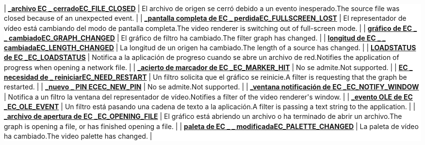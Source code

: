 | [<span data-ttu-id="a5a35-158">**\_archivo EC \_ cerrado**</span><span class="sxs-lookup"><span data-stu-id="a5a35-158">**EC\_FILE\_CLOSED**</span></span>](ec-file-closed.md)                              | <span data-ttu-id="a5a35-159">El archivo de origen se cerró debido a un evento inesperado.</span><span class="sxs-lookup"><span data-stu-id="a5a35-159">The source file was closed because of an unexpected event.</span></span>                                                                |
| [<span data-ttu-id="a5a35-160">**\_pantalla completa de EC \_ perdida**</span><span class="sxs-lookup"><span data-stu-id="a5a35-160">**EC\_FULLSCREEN\_LOST**</span></span>](ec-fullscreen-lost.md)                      | <span data-ttu-id="a5a35-161">El representador de vídeo está cambiando del modo de pantalla completa.</span><span class="sxs-lookup"><span data-stu-id="a5a35-161">The video renderer is switching out of full-screen mode.</span></span>                                                                  |
| [<span data-ttu-id="a5a35-162">**gráfico de EC \_ \_ cambiado**</span><span class="sxs-lookup"><span data-stu-id="a5a35-162">**EC\_GRAPH\_CHANGED**</span></span>](ec-graph-changed.md)                          | <span data-ttu-id="a5a35-163">El gráfico de filtro ha cambiado.</span><span class="sxs-lookup"><span data-stu-id="a5a35-163">The filter graph has changed.</span></span>                                                                                             |
| [<span data-ttu-id="a5a35-164">**longitud de EC \_ \_ cambiada**</span><span class="sxs-lookup"><span data-stu-id="a5a35-164">**EC\_LENGTH\_CHANGED**</span></span>](ec-length-changed.md)                        | <span data-ttu-id="a5a35-165">La longitud de un origen ha cambiado.</span><span class="sxs-lookup"><span data-stu-id="a5a35-165">The length of a source has changed.</span></span>                                                                                       |
| [<span data-ttu-id="a5a35-166">**LOADSTATUS de EC \_**</span><span class="sxs-lookup"><span data-stu-id="a5a35-166">**EC\_LOADSTATUS**</span></span>](ec-loadstatus.md)                                 | <span data-ttu-id="a5a35-167">Notifica a la aplicación de progreso cuando se abre un archivo de red.</span><span class="sxs-lookup"><span data-stu-id="a5a35-167">Notifies the application of progress when opening a network file.</span></span>                                                         |
| [<span data-ttu-id="a5a35-168">**\_acierto de marcador de EC \_**</span><span class="sxs-lookup"><span data-stu-id="a5a35-168">**EC\_MARKER\_HIT**</span></span>](ec-marker-hit.md)                                | <span data-ttu-id="a5a35-169">No se admite.</span><span class="sxs-lookup"><span data-stu-id="a5a35-169">Not supported.</span></span>                                                                                                            |
| [<span data-ttu-id="a5a35-170">**EC \_ necesidad de \_ reiniciar**</span><span class="sxs-lookup"><span data-stu-id="a5a35-170">**EC\_NEED\_RESTART**</span></span>](ec-need-restart.md)                            | <span data-ttu-id="a5a35-171">Un filtro solicita que el gráfico se reinicie.</span><span class="sxs-lookup"><span data-stu-id="a5a35-171">A filter is requesting that the graph be restarted.</span></span>                                                                       |
| [<span data-ttu-id="a5a35-172">**\_nuevo \_ PIN EC**</span><span class="sxs-lookup"><span data-stu-id="a5a35-172">**EC\_NEW\_PIN**</span></span>](ec-new-pin.md)                                      | <span data-ttu-id="a5a35-173">No se admite.</span><span class="sxs-lookup"><span data-stu-id="a5a35-173">Not supported.</span></span>                                                                                                            |
| [<span data-ttu-id="a5a35-174">**\_ventana notificación de EC \_**</span><span class="sxs-lookup"><span data-stu-id="a5a35-174">**EC\_NOTIFY\_WINDOW**</span></span>](ec-notify-window.md)                          | <span data-ttu-id="a5a35-175">Notifica a un filtro la ventana del representador de vídeo.</span><span class="sxs-lookup"><span data-stu-id="a5a35-175">Notifies a filter of the video renderer's window.</span></span>                                                                         |
| [<span data-ttu-id="a5a35-176">**\_evento OLE de EC \_**</span><span class="sxs-lookup"><span data-stu-id="a5a35-176">**EC\_OLE\_EVENT**</span></span>](ec-ole-event.md)                                  | <span data-ttu-id="a5a35-177">Un filtro está pasando una cadena de texto a la aplicación.</span><span class="sxs-lookup"><span data-stu-id="a5a35-177">A filter is passing a text string to the application.</span></span>                                                                     |
| [<span data-ttu-id="a5a35-178">**\_archivo de apertura de EC \_**</span><span class="sxs-lookup"><span data-stu-id="a5a35-178">**EC\_OPENING\_FILE**</span></span>](ec-opening-file.md)                            | <span data-ttu-id="a5a35-179">El gráfico está abriendo un archivo o ha terminado de abrir un archivo.</span><span class="sxs-lookup"><span data-stu-id="a5a35-179">The graph is opening a file, or has finished opening a file.</span></span>                                                              |
| [<span data-ttu-id="a5a35-180">**paleta de EC \_ \_ modificada**</span><span class="sxs-lookup"><span data-stu-id="a5a35-180">**EC\_PALETTE\_CHANGED**</span></span>](ec-palette-changed.md)                      | <span data-ttu-id="a5a35-181">La paleta de vídeo ha cambiado.</span><span class="sxs-lookup"><span data-stu-id="a5a35-181">The video palette has changed.</span></span>                                                                                            |